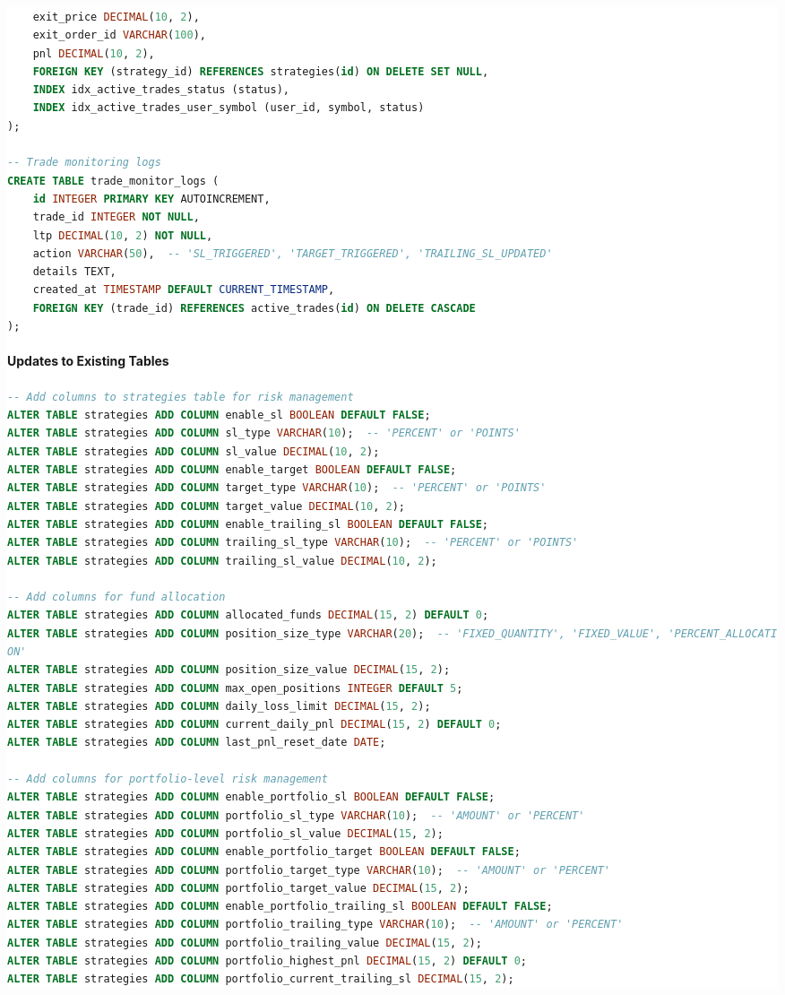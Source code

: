 ```sql
    exit_price DECIMAL(10, 2),
    exit_order_id VARCHAR(100),
    pnl DECIMAL(10, 2),
    FOREIGN KEY (strategy_id) REFERENCES strategies(id) ON DELETE SET NULL,
    INDEX idx_active_trades_status (status),
    INDEX idx_active_trades_user_symbol (user_id, symbol, status)
);

-- Trade monitoring logs
CREATE TABLE trade_monitor_logs (
    id INTEGER PRIMARY KEY AUTOINCREMENT,
    trade_id INTEGER NOT NULL,
    ltp DECIMAL(10, 2) NOT NULL,
    action VARCHAR(50),  -- 'SL_TRIGGERED', 'TARGET_TRIGGERED', 'TRAILING_SL_UPDATED'
    details TEXT,
    created_at TIMESTAMP DEFAULT CURRENT_TIMESTAMP,
    FOREIGN KEY (trade_id) REFERENCES active_trades(id) ON DELETE CASCADE
);
```

#### Updates to Existing Tables

```sql
-- Add columns to strategies table for risk management
ALTER TABLE strategies ADD COLUMN enable_sl BOOLEAN DEFAULT FALSE;
ALTER TABLE strategies ADD COLUMN sl_type VARCHAR(10);  -- 'PERCENT' or 'POINTS'
ALTER TABLE strategies ADD COLUMN sl_value DECIMAL(10, 2);
ALTER TABLE strategies ADD COLUMN enable_target BOOLEAN DEFAULT FALSE;
ALTER TABLE strategies ADD COLUMN target_type VARCHAR(10);  -- 'PERCENT' or 'POINTS'
ALTER TABLE strategies ADD COLUMN target_value DECIMAL(10, 2);
ALTER TABLE strategies ADD COLUMN enable_trailing_sl BOOLEAN DEFAULT FALSE;
ALTER TABLE strategies ADD COLUMN trailing_sl_type VARCHAR(10);  -- 'PERCENT' or 'POINTS'
ALTER TABLE strategies ADD COLUMN trailing_sl_value DECIMAL(10, 2);

-- Add columns for fund allocation
ALTER TABLE strategies ADD COLUMN allocated_funds DECIMAL(15, 2) DEFAULT 0;
ALTER TABLE strategies ADD COLUMN position_size_type VARCHAR(20);  -- 'FIXED_QUANTITY', 'FIXED_VALUE', 'PERCENT_ALLOCATION'
ALTER TABLE strategies ADD COLUMN position_size_value DECIMAL(15, 2);
ALTER TABLE strategies ADD COLUMN max_open_positions INTEGER DEFAULT 5;
ALTER TABLE strategies ADD COLUMN daily_loss_limit DECIMAL(15, 2);
ALTER TABLE strategies ADD COLUMN current_daily_pnl DECIMAL(15, 2) DEFAULT 0;
ALTER TABLE strategies ADD COLUMN last_pnl_reset_date DATE;

-- Add columns for portfolio-level risk management
ALTER TABLE strategies ADD COLUMN enable_portfolio_sl BOOLEAN DEFAULT FALSE;
ALTER TABLE strategies ADD COLUMN portfolio_sl_type VARCHAR(10);  -- 'AMOUNT' or 'PERCENT'
ALTER TABLE strategies ADD COLUMN portfolio_sl_value DECIMAL(15, 2);
ALTER TABLE strategies ADD COLUMN enable_portfolio_target BOOLEAN DEFAULT FALSE;
ALTER TABLE strategies ADD COLUMN portfolio_target_type VARCHAR(10);  -- 'AMOUNT' or 'PERCENT'
ALTER TABLE strategies ADD COLUMN portfolio_target_value DECIMAL(15, 2);
ALTER TABLE strategies ADD COLUMN enable_portfolio_trailing_sl BOOLEAN DEFAULT FALSE;
ALTER TABLE strategies ADD COLUMN portfolio_trailing_type VARCHAR(10);  -- 'AMOUNT' or 'PERCENT'
ALTER TABLE strategies ADD COLUMN portfolio_trailing_value DECIMAL(15, 2);
ALTER TABLE strategies ADD COLUMN portfolio_highest_pnl DECIMAL(15, 2) DEFAULT 0;
ALTER TABLE strategies ADD COLUMN portfolio_current_trailing_sl DECIMAL(15, 2);
```
